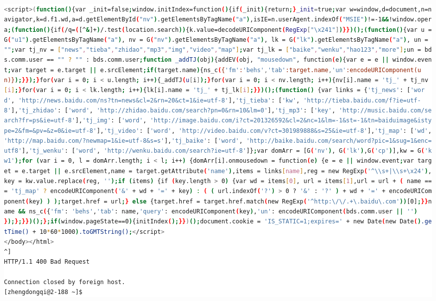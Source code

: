 ```bash
<script>(function(){var _init=false;window.initIndex=function(){if(_init){return;}_init=true;var w=window,d=document,n=navigator,k=d.f1.wd,a=d.getElementById("nv").getElementsByTagName("a"),isIE=n.userAgent.indexOf("MSIE")!=-1&&!window.opera;(function(){if(/q=([^&]+)/.test(location.search)){k.value=decodeURIComponent(RegExp["\x241"])}})();(function(){var u = G("u1").getElementsByTagName("a"), nv = G("nv").getElementsByTagName("a"), lk = G("lk").getElementsByTagName("a"), un = "";var tj_nv = ["news","tieba","zhidao","mp3","img","video","map"];var tj_lk = ["baike","wenku","hao123","more"];un = bds.comm.user == "" ? "" : bds.comm.user;function _addTJ(obj){addEV(obj, "mousedown", function(e){var e = e || window.event;var target = e.target || e.srcElement;if(target.name){ns_c({'fm':'behs','tab':target.name,'un':encodeURIComponent(un)});}});}for(var i = 0; i < u.length; i++){_addTJ(u[i]);}for(var i = 0; i < nv.length; i++){nv[i].name = 'tj_' + tj_nv[i];}for(var i = 0; i < lk.length; i++){lk[i].name = 'tj_' + tj_lk[i];}})();(function() {var links = {'tj_news': ['word', 'http://news.baidu.com/ns?tn=news&cl=2&rn=20&ct=1&ie=utf-8'],'tj_tieba': ['kw', 'http://tieba.baidu.com/f?ie=utf-8'],'tj_zhidao': ['word', 'http://zhidao.baidu.com/search?pn=0&rn=10&lm=0'],'tj_mp3': ['key', 'http://music.baidu.com/search?fr=ps&ie=utf-8'],'tj_img': ['word', 'http://image.baidu.com/i?ct=201326592&cl=2&nc=1&lm=-1&st=-1&tn=baiduimage&istype=2&fm=&pv=&z=0&ie=utf-8'],'tj_video': ['word', 'http://video.baidu.com/v?ct=301989888&s=25&ie=utf-8'],'tj_map': ['wd', 'http://map.baidu.com/?newmap=1&ie=utf-8&s=s'],'tj_baike': ['word', 'http://baike.baidu.com/search/word?pic=1&sug=1&enc=utf8'],'tj_wenku': ['word', 'http://wenku.baidu.com/search?ie=utf-8']};var domArr = [G('nv'), G('lk'),G('cp')],kw = G('kw1');for (var i = 0, l = domArr.length; i < l; i++) {domArr[i].onmousedown = function(e) {e = e || window.event;var target = e.target || e.srcElement,name = target.getAttribute('name'),items = links[name],reg = new RegExp('^\\s+|\\s+\x24'),key = kw.value.replace(reg, '');if (items) {if (key.length > 0) {var wd = items[0], url = items[1],url = url + ( name === 'tj_map' ? encodeURIComponent('&' + wd + '=' + key) : ( ( url.indexOf('?') > 0 ? '&' : '?' ) + wd + '=' + encodeURIComponent(key) ) );target.href = url;} else {target.href = target.href.match(new RegExp('^http:\/\/.+\.baidu\.com'))[0];}}name && ns_c({'fm': 'behs','tab': name,'query': encodeURIComponent(key),'un': encodeURIComponent(bds.comm.user || '') });};}})();};if(window.pageState==0){initIndex();}})();document.cookie = 'IS_STATIC=1;expires=' + new Date(new Date().getTime() + 10*60*1000).toGMTString();</script>
</body></html>
^]
HTTP/1.1 400 Bad Request

Connection closed by foreign host.
[zhengdongqi@2-188 ~]$ 
```

